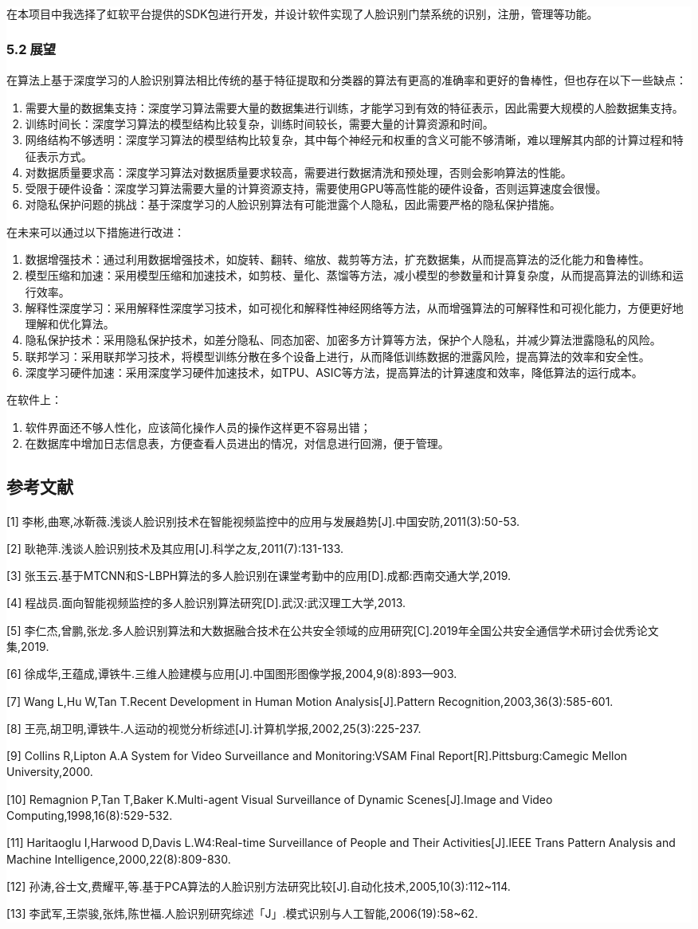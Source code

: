 在本项目中我选择了虹软平台提供的SDK包进行开发，并设计软件实现了人脸识别门禁系统的识别，注册，管理等功能。

### 5.2 展望

​		在算法上基于深度学习的人脸识别算法相比传统的基于特征提取和分类器的算法有更高的准确率和更好的鲁棒性，但也存在以下一些缺点：

1. 需要大量的数据集支持：深度学习算法需要大量的数据集进行训练，才能学习到有效的特征表示，因此需要大规模的人脸数据集支持。
2. 训练时间长：深度学习算法的模型结构比较复杂，训练时间较长，需要大量的计算资源和时间。
3. 网络结构不够透明：深度学习算法的模型结构比较复杂，其中每个神经元和权重的含义可能不够清晰，难以理解其内部的计算过程和特征表示方式。
4. 对数据质量要求高：深度学习算法对数据质量要求较高，需要进行数据清洗和预处理，否则会影响算法的性能。
5. 受限于硬件设备：深度学习算法需要大量的计算资源支持，需要使用GPU等高性能的硬件设备，否则运算速度会很慢。
6. 对隐私保护问题的挑战：基于深度学习的人脸识别算法有可能泄露个人隐私，因此需要严格的隐私保护措施。

在未来可以通过以下措施进行改进：

1. 数据增强技术：通过利用数据增强技术，如旋转、翻转、缩放、裁剪等方法，扩充数据集，从而提高算法的泛化能力和鲁棒性。
2. 模型压缩和加速：采用模型压缩和加速技术，如剪枝、量化、蒸馏等方法，减小模型的参数量和计算复杂度，从而提高算法的训练和运行效率。
3. 解释性深度学习：采用解释性深度学习技术，如可视化和解释性神经网络等方法，从而增强算法的可解释性和可视化能力，方便更好地理解和优化算法。
4. 隐私保护技术：采用隐私保护技术，如差分隐私、同态加密、加密多方计算等方法，保护个人隐私，并减少算法泄露隐私的风险。
5. 联邦学习：采用联邦学习技术，将模型训练分散在多个设备上进行，从而降低训练数据的泄露风险，提高算法的效率和安全性。
6. 深度学习硬件加速：采用深度学习硬件加速技术，如TPU、ASIC等方法，提高算法的计算速度和效率，降低算法的运行成本。

在软件上：

1. 软件界面还不够人性化，应该简化操作人员的操作这样更不容易出错；
2. 在数据库中增加日志信息表，方便查看人员进出的情况，对信息进行回溯，便于管理。



## 参考文献

[1] 李彬,曲寒,冰靳薇.浅谈人脸识别技术在智能视频监控中的应用与发展趋势[J].中国安防,2011(3):50-53.                                

[2] 耿艳萍.浅谈人脸识别技术及其应用[J].科学之友,2011(7):131-133.      

[3] 张玉云.基于MTCNN和S-LBPH算法的多人脸识别在课堂考勤中的应用[D].成都:西南交通大学,2019.                                

[4] 程战员.面向智能视频监控的多人脸识别算法研究[D].武汉:武汉理工大学,2013.   

[5] 李仁杰,曾鹏,张龙.多人脸识别算法和大数据融合技术在公共安全领域的应用研究[C].2019年全国公共安全通信学术研讨会优秀论文集,2019.                                              

[6] 徐成华,王蕴成,谭铁牛.三维人脸建模与应用[J].中国图形图像学报,2004,9(8):893—903.                                

[7] Wang L,Hu W,Tan T.Recent Development in Human Motion Analysis[J].Pattern Recognition,2003,36(3):585-601.                                

[8] 王亮,胡卫明,谭铁牛.人运动的视觉分析综述[J].计算机学报,2002,25(3):225-237.                                

[9] Collins R,Lipton A.A System for Video Surveillance and Monitoring:VSAM Final Report[R].Pittsburg:Camegic Mellon University,2000.                                        

[10] Remagnion P,Tan T,Baker K.Multi-agent Visual Surveillance of Dynamic Scenes[J].Image and Video Computing,1998,16(8):529-532.                                

[11] Haritaoglu I,Harwood D,Davis L.W4:Real-time Surveillance of People and Their Activities[J].IEEE Trans Pattern Analysis and Machine Intelligence,2000,22(8):809-830.           

[12] 孙涛,谷士文,费耀平,等.基于PCA算法的人脸识别方法研究比较[J].自动化技术,2005,10(3):112~114.                                

[13] 李武军,王崇骏,张炜,陈世福.人脸识别研究综述「J」.模式识别与人工智能,2006(19):58~62.                                
